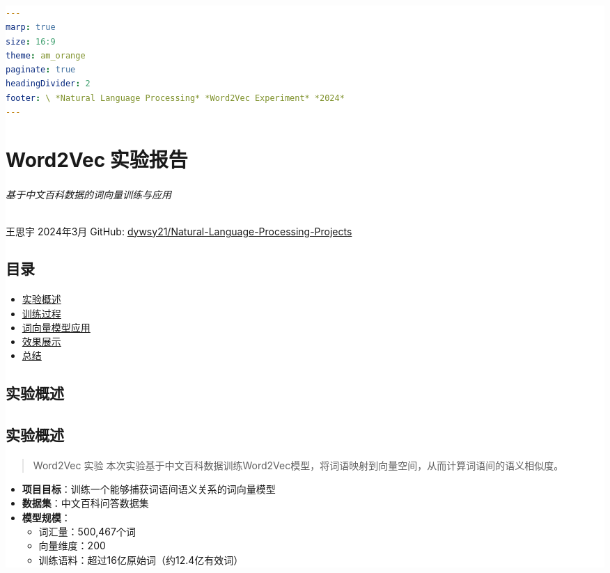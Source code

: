 ```yaml
---
marp: true
size: 16:9
theme: am_orange
paginate: true
headingDivider: 2
footer: \ *Natural Language Processing* *Word2Vec Experiment* *2024*
---
```


# Word2Vec 实验报告

###### 基于中文百科数据的词向量训练与应用


 
 
 

王思宇
2024年3月
GitHub: [dywsy21/Natural-Language-Processing-Projects](https://github.com/dywsy21/Natural-Language-Processing-Projects)

## 目录


 
 


- [实验概述](#3)
- [训练过程](#5)
- [词向量模型应用](#10)
- [效果展示](#13)
- [总结](#17)

## 实验概述





## 实验概述





> Word2Vec 实验
> 本次实验基于中文百科数据训练Word2Vec模型，将词语映射到向量空间，从而计算词语间的语义相似度。

- **项目目标**：训练一个能够捕获词语间语义关系的词向量模型
- **数据集**：中文百科问答数据集
- **模型规模**：
  - 词汇量：500,467个词
  - 向量维度：200
  - 训练语料：超过16亿原始词（约12.4亿有效词）
